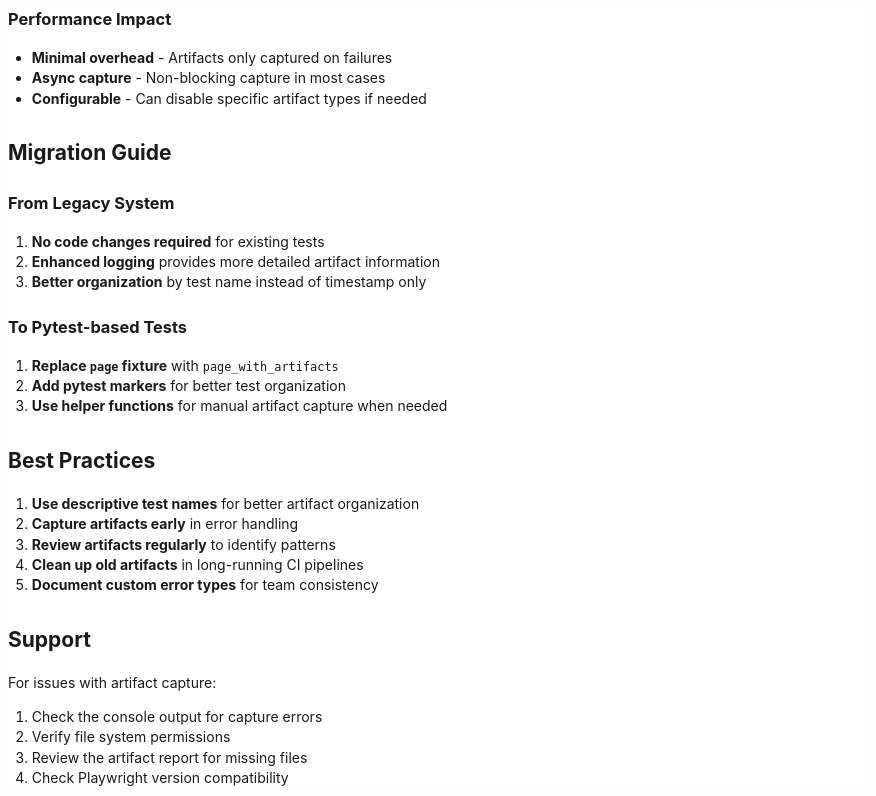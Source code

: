 ### Performance Impact

- **Minimal overhead** - Artifacts only captured on failures
- **Async capture** - Non-blocking capture in most cases
- **Configurable** - Can disable specific artifact types if needed

## Migration Guide

### From Legacy System

1. **No code changes required** for existing tests
2. **Enhanced logging** provides more detailed artifact information
3. **Better organization** by test name instead of timestamp only

### To Pytest-based Tests

1. **Replace `page` fixture** with `page_with_artifacts`
2. **Add pytest markers** for better test organization
3. **Use helper functions** for manual artifact capture when needed

## Best Practices

1. **Use descriptive test names** for better artifact organization
2. **Capture artifacts early** in error handling
3. **Review artifacts regularly** to identify patterns
4. **Clean up old artifacts** in long-running CI pipelines
5. **Document custom error types** for team consistency

## Support

For issues with artifact capture:

1. Check the console output for capture errors
2. Verify file system permissions
3. Review the artifact report for missing files
4. Check Playwright version compatibility
